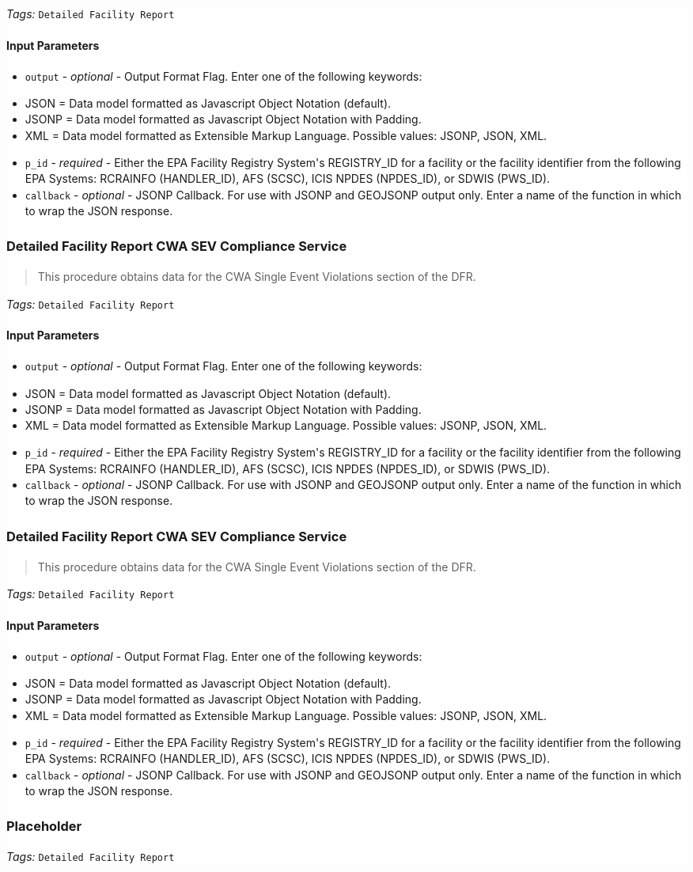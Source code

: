 *Tags:* `Detailed Facility Report`

#### Input Parameters
* `output` - _optional_ - Output Format Flag.  Enter one of the following keywords:
- JSON = Data model formatted as Javascript Object Notation (default).
- JSONP = Data model formatted as Javascript Object Notation with Padding.  
- XML = Data model formatted as Extensible Markup Language.
    Possible values: JSONP, JSON, XML.
* `p_id` - _required_ - Either the EPA Facility Registry System's REGISTRY_ID for a facility or the facility identifier from the following EPA Systems: RCRAINFO (HANDLER_ID), AFS (SCSC), ICIS NPDES (NPDES_ID), or SDWIS (PWS_ID).
* `callback` - _optional_ - JSONP Callback.  For use with JSONP and GEOJSONP output only.  Enter a name of the function in which to wrap the JSON response.

### Detailed Facility Report CWA SEV Compliance Service

> This procedure obtains data for the CWA Single Event Violations section of the DFR.

*Tags:* `Detailed Facility Report`

#### Input Parameters
* `output` - _optional_ - Output Format Flag.  Enter one of the following keywords:
- JSON = Data model formatted as Javascript Object Notation (default).
- JSONP = Data model formatted as Javascript Object Notation with Padding.  
- XML = Data model formatted as Extensible Markup Language.
    Possible values: JSONP, JSON, XML.
* `p_id` - _required_ - Either the EPA Facility Registry System's REGISTRY_ID for a facility or the facility identifier from the following EPA Systems: RCRAINFO (HANDLER_ID), AFS (SCSC), ICIS NPDES (NPDES_ID), or SDWIS (PWS_ID).
* `callback` - _optional_ - JSONP Callback.  For use with JSONP and GEOJSONP output only.  Enter a name of the function in which to wrap the JSON response.

### Detailed Facility Report CWA SEV Compliance Service

> This procedure obtains data for the CWA Single Event Violations section of the DFR.

*Tags:* `Detailed Facility Report`

#### Input Parameters
* `output` - _optional_ - Output Format Flag.  Enter one of the following keywords:
- JSON = Data model formatted as Javascript Object Notation (default).
- JSONP = Data model formatted as Javascript Object Notation with Padding.  
- XML = Data model formatted as Extensible Markup Language.
    Possible values: JSONP, JSON, XML.
* `p_id` - _required_ - Either the EPA Facility Registry System's REGISTRY_ID for a facility or the facility identifier from the following EPA Systems: RCRAINFO (HANDLER_ID), AFS (SCSC), ICIS NPDES (NPDES_ID), or SDWIS (PWS_ID).
* `callback` - _optional_ - JSONP Callback.  For use with JSONP and GEOJSONP output only.  Enter a name of the function in which to wrap the JSON response.

### Placeholder

*Tags:* `Detailed Facility Report`
